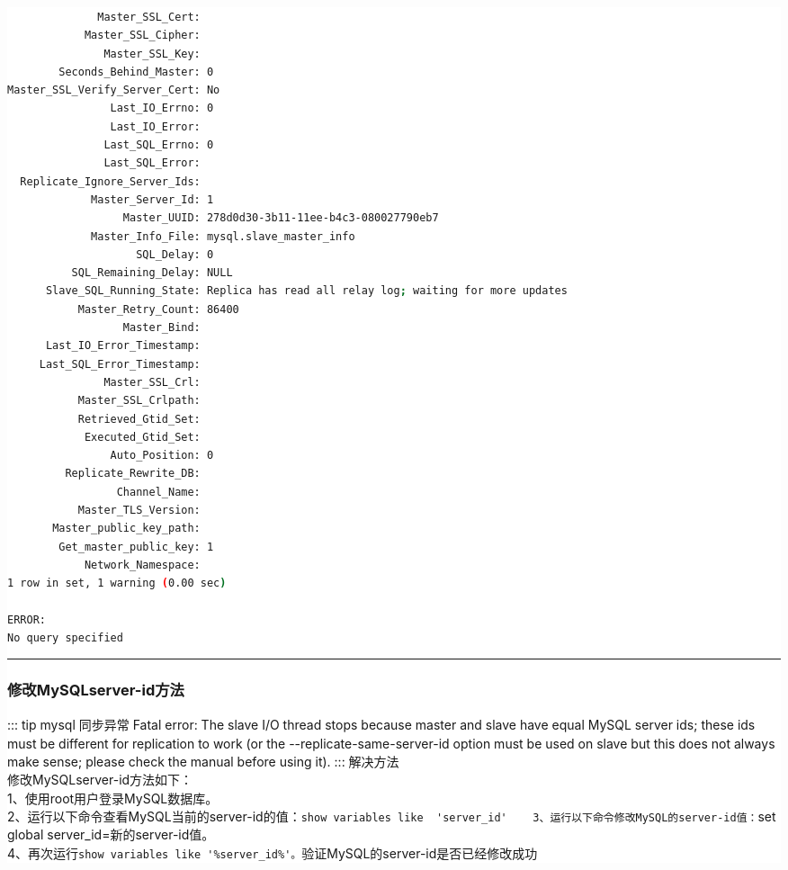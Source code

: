 ```bash
              Master_SSL_Cert: 
            Master_SSL_Cipher: 
               Master_SSL_Key: 
        Seconds_Behind_Master: 0
Master_SSL_Verify_Server_Cert: No
                Last_IO_Errno: 0
                Last_IO_Error: 
               Last_SQL_Errno: 0
               Last_SQL_Error: 
  Replicate_Ignore_Server_Ids: 
             Master_Server_Id: 1
                  Master_UUID: 278d0d30-3b11-11ee-b4c3-080027790eb7
             Master_Info_File: mysql.slave_master_info
                    SQL_Delay: 0
          SQL_Remaining_Delay: NULL
      Slave_SQL_Running_State: Replica has read all relay log; waiting for more updates
           Master_Retry_Count: 86400
                  Master_Bind: 
      Last_IO_Error_Timestamp: 
     Last_SQL_Error_Timestamp: 
               Master_SSL_Crl: 
           Master_SSL_Crlpath: 
           Retrieved_Gtid_Set: 
            Executed_Gtid_Set: 
                Auto_Position: 0
         Replicate_Rewrite_DB: 
                 Channel_Name: 
           Master_TLS_Version: 
       Master_public_key_path: 
        Get_master_public_key: 1
            Network_Namespace: 
1 row in set, 1 warning (0.00 sec)

ERROR: 
No query specified

```

---
### 修改MySQLserver-id方法

::: tip mysql 同步异常
Fatal error: The slave I/O thread stops because master and slave have equal MySQL server ids; these ids must be different for replication to work (or the --replicate-same-server-id option must be used on slave but this does not always make sense; please check the manual before using it).
:::
解决方法   
修改MySQLserver-id方法如下：  
1、使用root用户登录MySQL数据库。   
2、运行以下命令查看MySQL当前的server-id的值：`show variables like  'server_id'   
3、运行以下命令修改MySQL的server-id值：`set global server_id=新的server-id值。   
4、再次运行`show variables like '%server_id%'。`验证MySQL的server-id是否已经修改成功   

